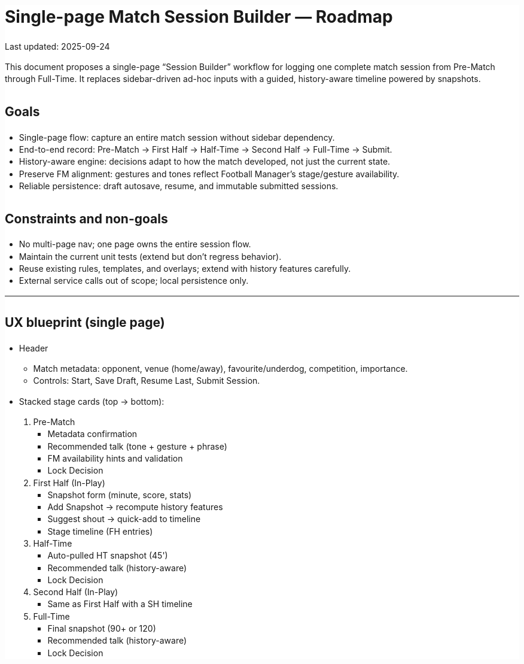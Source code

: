 # Single-page Match Session Builder — Roadmap

Last updated: 2025-09-24

This document proposes a single-page “Session Builder” workflow for logging one complete match session from Pre-Match through Full-Time. It replaces sidebar-driven ad-hoc inputs with a guided, history-aware timeline powered by snapshots.

## Goals

- Single-page flow: capture an entire match session without sidebar dependency.
- End-to-end record: Pre-Match → First Half → Half-Time → Second Half → Full-Time → Submit.
- History-aware engine: decisions adapt to how the match developed, not just the current state.
- Preserve FM alignment: gestures and tones reflect Football Manager’s stage/gesture availability.
- Reliable persistence: draft autosave, resume, and immutable submitted sessions.

## Constraints and non-goals

- No multi-page nav; one page owns the entire session flow.
- Maintain the current unit tests (extend but don’t regress behavior).
- Reuse existing rules, templates, and overlays; extend with history features carefully.
- External service calls out of scope; local persistence only.

---

## UX blueprint (single page)

- Header
  - Match metadata: opponent, venue (home/away), favourite/underdog, competition, importance.
  - Controls: Start, Save Draft, Resume Last, Submit Session.

- Stacked stage cards (top → bottom):
  1) Pre-Match
     - Metadata confirmation
     - Recommended talk (tone + gesture + phrase)
     - FM availability hints and validation
     - Lock Decision
  2) First Half (In-Play)
     - Snapshot form (minute, score, stats)
     - Add Snapshot → recompute history features
     - Suggest shout → quick-add to timeline
     - Stage timeline (FH entries)
  3) Half-Time
     - Auto-pulled HT snapshot (45')
     - Recommended talk (history-aware)
     - Lock Decision
  4) Second Half (In-Play)
     - Same as First Half with a SH timeline
  5) Full-Time
     - Final snapshot (90+ or 120)
     - Recommended talk (history-aware)
     - Lock Decision
